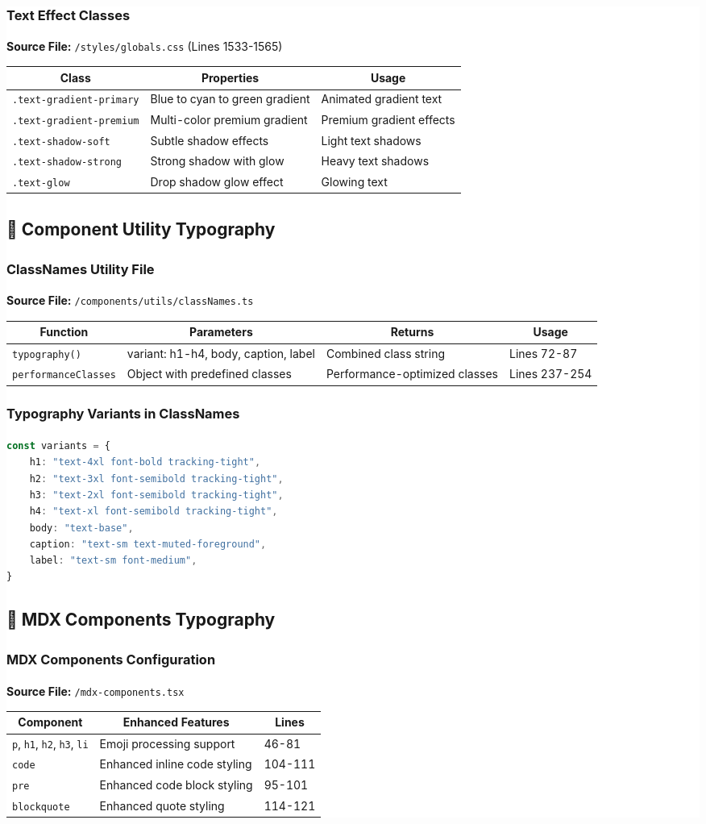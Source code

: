 ### Text Effect Classes
**Source File:** `/styles/globals.css` (Lines 1533-1565)

| Class | Properties | Usage |
|-------|------------|-------|
| `.text-gradient-primary` | Blue to cyan to green gradient | Animated gradient text |
| `.text-gradient-premium` | Multi-color premium gradient | Premium gradient effects |
| `.text-shadow-soft` | Subtle shadow effects | Light text shadows |
| `.text-shadow-strong` | Strong shadow with glow | Heavy text shadows |
| `.text-glow` | Drop shadow glow effect | Glowing text |

## 🧩 Component Utility Typography

### ClassNames Utility File
**Source File:** `/components/utils/classNames.ts`

| Function | Parameters | Returns | Usage |
|----------|------------|---------|-------|
| `typography()` | variant: h1-h4, body, caption, label | Combined class string | Lines 72-87 |
| `performanceClasses` | Object with predefined classes | Performance-optimized classes | Lines 237-254 |

### Typography Variants in ClassNames
```typescript
const variants = {
    h1: "text-4xl font-bold tracking-tight",
    h2: "text-3xl font-semibold tracking-tight", 
    h3: "text-2xl font-semibold tracking-tight",
    h4: "text-xl font-semibold tracking-tight",
    body: "text-base",
    caption: "text-sm text-muted-foreground",
    label: "text-sm font-medium",
}
```

## 📄 MDX Components Typography

### MDX Components Configuration
**Source File:** `/mdx-components.tsx`

| Component | Enhanced Features | Lines |
|-----------|------------------|-------|
| `p`, `h1`, `h2`, `h3`, `li` | Emoji processing support | 46-81 |
| `code` | Enhanced inline code styling | 104-111 |
| `pre` | Enhanced code block styling | 95-101 |
| `blockquote` | Enhanced quote styling | 114-121 |
